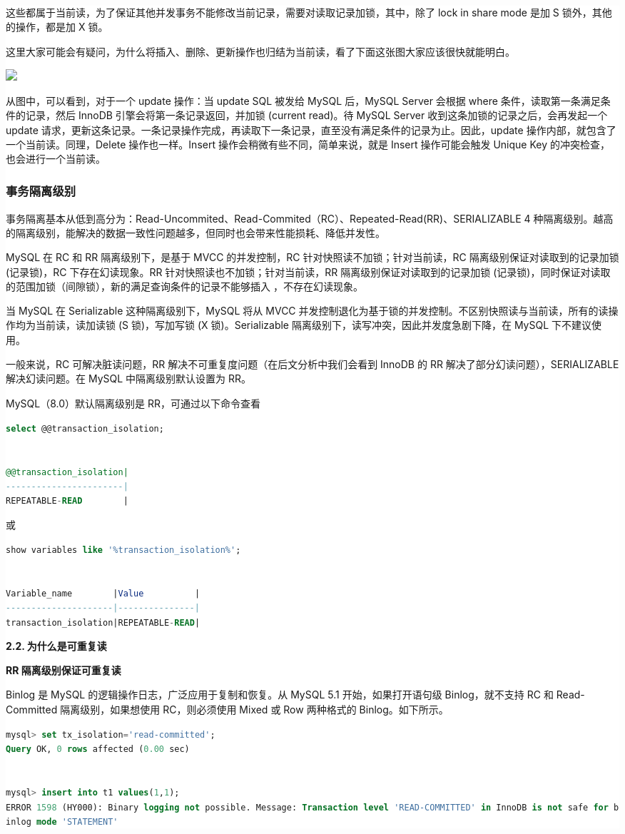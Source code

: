 这些都属于当前读，为了保证其他并发事务不能修改当前记录，需要对读取记录加锁，其中，除了 lock in share mode 是加 S 锁外，其他的操作，都是加 X 锁。

这里大家可能会有疑问，为什么将插入、删除、更新操作也归结为当前读，看了下面这张图大家应该很快就能明白。  

![](https://r2.129870.xyz/img/20210406220352.jpg)

从图中，可以看到，对于一个 update 操作：当 update SQL 被发给 MySQL 后，MySQL Server 会根据 where 条件，读取第一条满足条件的记录，然后 InnoDB 引擎会将第一条记录返回，并加锁 (current read)。待 MySQL Server 收到这条加锁的记录之后，会再发起一个 update 请求，更新这条记录。一条记录操作完成，再读取下一条记录，直至没有满足条件的记录为止。因此，update 操作内部，就包含了一个当前读。同理，Delete 操作也一样。Insert 操作会稍微有些不同，简单来说，就是 Insert 操作可能会触发 Unique Key 的冲突检查，也会进行一个当前读。

### 事务隔离级别

事务隔离基本从低到高分为：Read-Uncommited、Read-Commited（RC）、Repeated-Read(RR)、SERIALIZABLE 4 种隔离级别。越高的隔离级别，能解决的数据一致性问题越多，但同时也会带来性能损耗、降低并发性。

MySQL 在 RC 和 RR 隔离级别下，是基于 MVCC 的并发控制，RC 针对快照读不加锁；针对当前读，RC 隔离级别保证对读取到的记录加锁 (记录锁)，RC 下存在幻读现象。RR 针对快照读也不加锁；针对当前读，RR 隔离级别保证对读取到的记录加锁 (记录锁)，同时保证对读取的范围加锁（间隙锁），新的满足查询条件的记录不能够插入 ，不存在幻读现象。

当 MySQL 在 Serializable 这种隔离级别下，MySQL 将从 MVCC 并发控制退化为基于锁的并发控制。不区别快照读与当前读，所有的读操作均为当前读，读加读锁 (S 锁)，写加写锁 (X 锁)。Serializable 隔离级别下，读写冲突，因此并发度急剧下降，在 MySQL 下不建议使用。

一般来说，RC 可解决脏读问题，RR 解决不可重复度问题（在后文分析中我们会看到 InnoDB 的 RR 解决了部分幻读问题），SERIALIZABLE 解决幻读问题。在 MySQL 中隔离级别默认设置为 RR。

MySQL（8.0）默认隔离级别是 RR，可通过以下命令查看

```sql
select @@transaction_isolation;


@@transaction_isolation|
-----------------------|
REPEATABLE-READ        |
```

或

```sql
show variables like '%transaction_isolation%';


Variable_name        |Value          |
---------------------|---------------|
transaction_isolation|REPEATABLE-READ|
```

**2.2. 为什么是可重复读**

**RR 隔离级别保证可重复读**

Binlog 是 MySQL 的逻辑操作日志，广泛应用于复制和恢复。从 MySQL 5.1 开始，如果打开语句级 Binlog，就不支持 RC 和 Read-Committed 隔离级别，如果想使用 RC，则必须使用 Mixed 或 Row 两种格式的 Binlog。如下所示。

```sql
mysql> set tx_isolation='read-committed';
Query OK, 0 rows affected (0.00 sec) 


mysql> insert into t1 values(1,1); 
ERROR 1598 (HY000): Binary logging not possible. Message: Transaction level 'READ-COMMITTED' in InnoDB is not safe for binlog mode 'STATEMENT'
```
